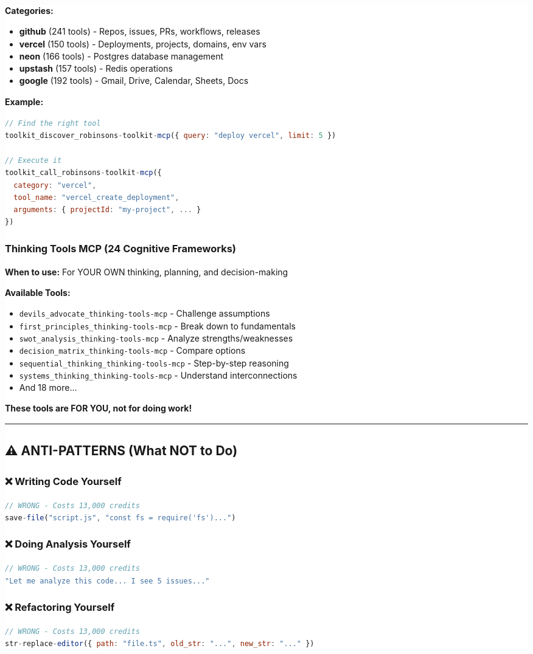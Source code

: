 **Categories:**
- **github** (241 tools) - Repos, issues, PRs, workflows, releases
- **vercel** (150 tools) - Deployments, projects, domains, env vars
- **neon** (166 tools) - Postgres database management
- **upstash** (157 tools) - Redis operations
- **google** (192 tools) - Gmail, Drive, Calendar, Sheets, Docs

**Example:**
```javascript
// Find the right tool
toolkit_discover_robinsons-toolkit-mcp({ query: "deploy vercel", limit: 5 })

// Execute it
toolkit_call_robinsons-toolkit-mcp({
  category: "vercel",
  tool_name: "vercel_create_deployment",
  arguments: { projectId: "my-project", ... }
})
```

### Thinking Tools MCP (24 Cognitive Frameworks)

**When to use:** For YOUR OWN thinking, planning, and decision-making

**Available Tools:**
- `devils_advocate_thinking-tools-mcp` - Challenge assumptions
- `first_principles_thinking-tools-mcp` - Break down to fundamentals
- `swot_analysis_thinking-tools-mcp` - Analyze strengths/weaknesses
- `decision_matrix_thinking-tools-mcp` - Compare options
- `sequential_thinking_thinking-tools-mcp` - Step-by-step reasoning
- `systems_thinking_thinking-tools-mcp` - Understand interconnections
- And 18 more...

**These tools are FOR YOU, not for doing work!**

---

## ⚠️ ANTI-PATTERNS (What NOT to Do)

### ❌ Writing Code Yourself
```javascript
// WRONG - Costs 13,000 credits
save-file("script.js", "const fs = require('fs')...")
```

### ❌ Doing Analysis Yourself
```javascript
// WRONG - Costs 13,000 credits
"Let me analyze this code... I see 5 issues..."
```

### ❌ Refactoring Yourself
```javascript
// WRONG - Costs 13,000 credits
str-replace-editor({ path: "file.ts", old_str: "...", new_str: "..." })
```
